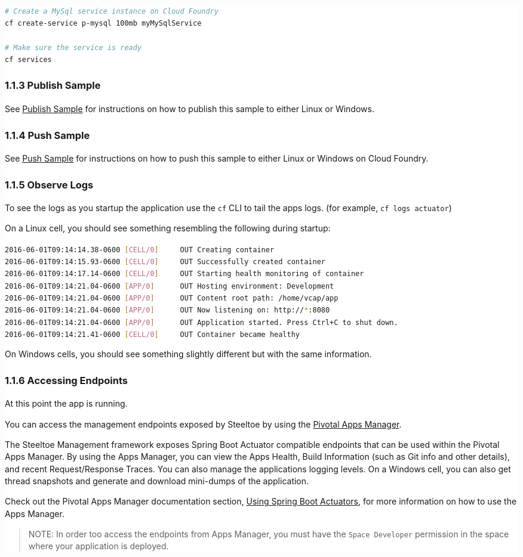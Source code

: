 ```bash
# Create a MySql service instance on Cloud Foundry
cf create-service p-mysql 100mb myMySqlService

# Make sure the service is ready
cf services
```

### 1.1.3 Publish Sample

See [Publish Sample](#publish-sample) for instructions on how to publish this sample to either Linux or Windows.

### 1.1.4 Push Sample

See [Push Sample](#push-sample) for instructions on how to push this sample to either Linux or Windows on Cloud Foundry.

### 1.1.5 Observe Logs

To see the logs as you startup the application use the `cf` CLI to tail the apps logs. (for example, `cf logs actuator`)

On a Linux cell, you should see something resembling the following during startup:

```bash
2016-06-01T09:14:14.38-0600 [CELL/0]     OUT Creating container
2016-06-01T09:14:15.93-0600 [CELL/0]     OUT Successfully created container
2016-06-01T09:14:17.14-0600 [CELL/0]     OUT Starting health monitoring of container
2016-06-01T09:14:21.04-0600 [APP/0]      OUT Hosting environment: Development
2016-06-01T09:14:21.04-0600 [APP/0]      OUT Content root path: /home/vcap/app
2016-06-01T09:14:21.04-0600 [APP/0]      OUT Now listening on: http://*:8080
2016-06-01T09:14:21.04-0600 [APP/0]      OUT Application started. Press Ctrl+C to shut down.
2016-06-01T09:14:21.41-0600 [CELL/0]     OUT Container became healthy
```

On Windows cells, you should see something slightly different but with the same information.

### 1.1.6 Accessing Endpoints

At this point the app is running.

You can access the management endpoints exposed by Steeltoe by using the [Pivotal Apps Manager](https://docs.pivotal.io/pivotalcf/2-0/console/index.html).

The Steeltoe Management framework exposes Spring Boot Actuator compatible endpoints that can be used within the Pivotal Apps Manager. By using the Apps Manager, you can view the Apps Health, Build Information (such as Git info and other details), and recent Request/Response Traces. You can also manage the applications logging levels. On a Windows cell, you can also get thread snapshots and generate and download mini-dumps of the application.

Check out the Pivotal Apps Manager documentation section, [Using Spring Boot Actuators](https://docs.pivotal.io/pivotalcf/2-0/console/using-actuators.html), for more information on how to use the Apps Manager.

>NOTE: In order too access the endpoints from Apps Manager, you must have the `Space Developer` permission in the space where your application is deployed.
